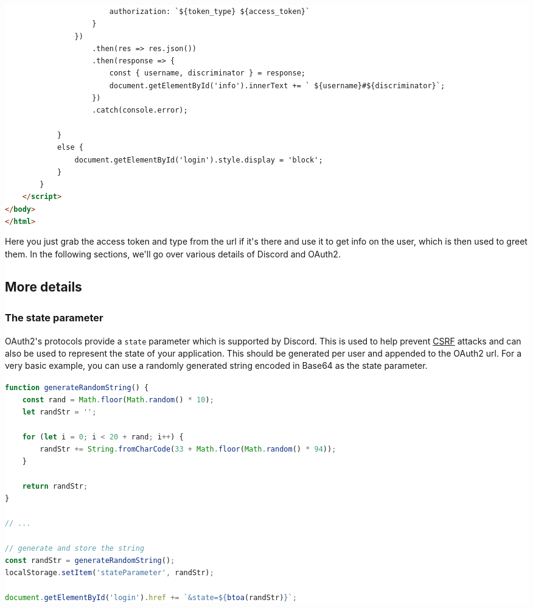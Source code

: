 ```html
						authorization: `${token_type} ${access_token}`
					}
				})
					.then(res => res.json())
					.then(response => {
						const { username, discriminator } = response;
						document.getElementById('info').innerText += ` ${username}#${discriminator}`;
					})
					.catch(console.error);

			}
			else {
				document.getElementById('login').style.display = 'block';
			}
		}
	</script>
</body>
</html>
```

Here you just grab the access token and type from the url if it's there and use it to get info on the user, which is then used to greet them. In the following sections, we'll go over various details of Discord and OAuth2.

## More details

### The state parameter 

OAuth2's protocols provide a `state` parameter which is supported by Discord. This is used to help prevent [CSRF](https://en.wikipedia.org/wiki/Cross-site_request_forgery) attacks and can also be used to represent the state of your application. This should be generated per user and appended to the OAuth2 url. For a very basic example, you can use a randomly generated string encoded in Base64 as the state parameter.

```js
function generateRandomString() {
	const rand = Math.floor(Math.random() * 10);
	let randStr = '';

	for (let i = 0; i < 20 + rand; i++) {
		randStr += String.fromCharCode(33 + Math.floor(Math.random() * 94));
	}

	return randStr;
}

// ...

// generate and store the string
const randStr = generateRandomString();
localStorage.setItem('stateParameter', randStr);

document.getElementById('login').href += `&state=${btoa(randStr)}`;
```

